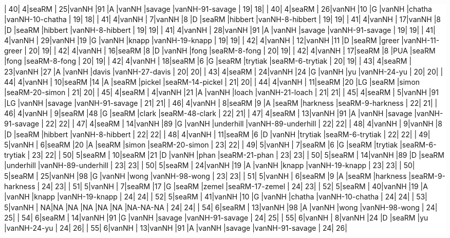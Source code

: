 |    40|      4|seaRM     |    25|vanNH   |91      |A       |vanNH     |savage    |vanNH-91-savage    |    19|    18|
|    40|      4|seaRM     |    26|vanNH   |10      |G       |vanNH     |chatha    |vanNH-10-chatha    |    19|    18|
|    41|      4|vanNH     |     7|vanNH   |8       |D       |seaRM     |hibbert   |vanNH-8-hibbert    |    19|    19|
|    41|      4|vanNH     |    17|vanNH   |8       |D       |seaRM     |hibbert   |vanNH-8-hibbert    |    19|    19|
|    41|      4|vanNH     |    28|vanNH   |91      |A       |vanNH     |savage    |vanNH-91-savage    |    19|    19|
|    41|      4|vanNH     |    29|vanNH   |19      |G       |vanNH     |knapp     |vanNH-19-knapp     |    19|    19|
|    42|      4|vanNH     |    12|vanNH   |11      |D       |seaRM     |greer     |vanNH-11-greer     |    20|    19|
|    42|      4|vanNH     |    16|seaRM   |8       |D       |vanNH     |fong      |seaRM-8-fong       |    20|    19|
|    42|      4|vanNH     |    17|seaRM   |8       |PUA     |seaRM     |fong      |seaRM-8-fong       |    20|    19|
|    42|      4|vanNH     |    18|seaRM   |6       |G       |seaRM     |trytiak   |seaRM-6-trytiak    |    20|    19|
|    43|      4|seaRM     |    23|vanNH   |27      |A       |vanNH     |davis     |vanNH-27-davis     |    20|    20|
|    43|      4|seaRM     |    24|vanNH   |24      |G       |vanNH     |yu        |vanNH-24-yu        |    20|    20|
|    44|      4|vanNH     |    10|seaRM   |14      |A       |seaRM     |pickel    |seaRM-14-pickel    |    21|    20|
|    44|      4|vanNH     |    11|seaRM   |20      |LG      |seaRM     |simon     |seaRM-20-simon     |    21|    20|
|    45|      4|seaRM     |     4|vanNH   |21      |A       |vanNH     |loach     |vanNH-21-loach     |    21|    21|
|    45|      4|seaRM     |     5|vanNH   |91      |LG      |vanNH     |savage    |vanNH-91-savage    |    21|    21|
|    46|      4|vanNH     |     8|seaRM   |9       |A       |seaRM     |harkness  |seaRM-9-harkness   |    22|    21|
|    46|      4|vanNH     |     9|seaRM   |48      |G       |seaRM     |clark     |seaRM-48-clark     |    22|    21|
|    47|      4|seaRM     |    13|vanNH   |91      |A       |vanNH     |savage    |vanNH-91-savage    |    22|    22|
|    47|      4|seaRM     |    14|vanNH   |89      |G       |vanNH     |underhill |vanNH-89-underhill |    22|    22|
|    48|      4|vanNH     |     9|vanNH   |8       |D       |seaRM     |hibbert   |vanNH-8-hibbert    |    22|    22|
|    48|      4|vanNH     |    11|seaRM   |6       |D       |vanNH     |trytiak   |seaRM-6-trytiak    |    22|    22|
|    49|      5|vanNH     |     6|seaRM   |20      |A       |seaRM     |simon     |seaRM-20-simon     |    23|    22|
|    49|      5|vanNH     |     7|seaRM   |6       |G       |seaRM     |trytiak   |seaRM-6-trytiak    |    23|    22|
|    50|      5|seaRM     |    10|seaRM   |21      |D       |vanNH     |phan      |seaRM-21-phan      |    23|    23|
|    50|      5|seaRM     |    14|vanNH   |89      |D       |seaRM     |underhill |vanNH-89-underhill |    23|    23|
|    50|      5|seaRM     |    24|vanNH   |19      |A       |vanNH     |knapp     |vanNH-19-knapp     |    23|    23|
|    50|      5|seaRM     |    25|vanNH   |98      |G       |vanNH     |wong      |vanNH-98-wong      |    23|    23|
|    51|      5|vanNH     |     6|seaRM   |9       |A       |seaRM     |harkness  |seaRM-9-harkness   |    24|    23|
|    51|      5|vanNH     |     7|seaRM   |17      |G       |seaRM     |zemel     |seaRM-17-zemel     |    24|    23|
|    52|      5|seaRM     |    40|vanNH   |19      |A       |vanNH     |knapp     |vanNH-19-knapp     |    24|    24|
|    52|      5|seaRM     |    41|vanNH   |10      |G       |vanNH     |chatha    |vanNH-10-chatha    |    24|    24|
|    53|      5|vanNH     |    NA|NA      |NA      |NA      |NA        |NA        |NA-NA-NA           |    24|    24|
|    54|      6|seaRM     |    13|vanNH   |98      |A       |vanNH     |wong      |vanNH-98-wong      |    24|    25|
|    54|      6|seaRM     |    14|vanNH   |91      |G       |vanNH     |savage    |vanNH-91-savage    |    24|    25|
|    55|      6|vanNH     |     8|vanNH   |24      |D       |seaRM     |yu        |vanNH-24-yu        |    24|    26|
|    55|      6|vanNH     |    13|vanNH   |91      |A       |vanNH     |savage    |vanNH-91-savage    |    24|    26|